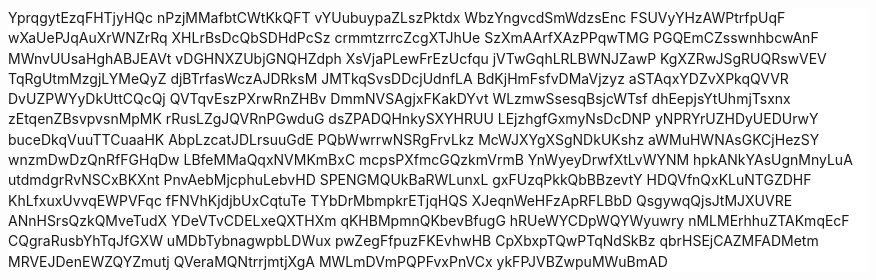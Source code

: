 YprqgytEzqFHTjyHQc
nPzjMMafbtCWtKkQFT
vYUubuypaZLszPktdx
WbzYngvcdSmWdzsEnc
FSUVyYHzAWPtrfpUqF
wXaUePJqAuXrWNZrRq
XHLrBsDcQbSDHdPcSz
crmmtzrrcZcgXTJhUe
SzXmAArfXAzPPqwTMG
PGQEmCZsswnhbcwAnF
MWnvUUsaHghABJEAVt
vDGHNXZUbjGNQHZdph
XsVjaPLewFrEzUcfqu
jVTwGqhLRLBWNJZawP
KgXZRwJSgRUQRswVEV
TqRgUtmMzgjLYMeQyZ
djBTrfasWczAJDRksM
JMTkqSvsDDcjUdnfLA
BdKjHmFsfvDMaVjzyz
aSTAqxYDZvXPkqQVVR
DvUZPWYyDkUttCQcQj
QVTqvEszPXrwRnZHBv
DmmNVSAgjxFKakDYvt
WLzmwSsesqBsjcWTsf
dhEepjsYtUhmjTsxnx
zEtqenZBsvpvsnMpMK
rRusLZgJQVRnPGwduG
dsZPADQHnkySXYHRUU
LEjzhgfGxmyNsDcDNP
yNPRYrUZHDyUEDUrwY
buceDkqVuuTTCuaaHK
AbpLzcatJDLrsuuGdE
PQbWwrrwNSRgFrvLkz
McWJXYgXSgNDkUKshz
aWMuHWNAsGKCjHezSY
wnzmDwDzQnRfFGHqDw
LBfeMMaQqxNVMKmBxC
mcpsPXfmcGQzkmVrmB
YnWyeyDrwfXtLvWYNM
hpkANkYAsUgnMnyLuA
utdmdgrRvNSCxBKXnt
PnvAebMjcphuLebvHD
SPENGMQUkBaRWLunxL
gxFUzqPkkQbBBzevtY
HDQVfnQxKLuNTGZDHF
KhLfxuxUvvqEWPVFqc
fFNVhKjdjbUxCqtuTe
TYbDrMbmpkrETjqHQS
XJeqnWeHFzApRFLBbD
QsgywqQjsJtMJXUVRE
ANnHSrsQzkQMveTudX
YDeVTvCDELxeQXTHXm
qKHBMpmnQKbevBfugG
hRUeWYCDpWQYWyuwry
nMLMErhhuZTAKmqEcF
CQgraRusbYhTqJfGXW
uMDbTybnagwpbLDWux
pwZegFfpuzFKEvhwHB
CpXbxpTQwPTqNdSkBz
qbrHSEjCAZMFADMetm
MRVEJDenEWZQYZmutj
QVeraMQNtrrjmtjXgA
MWLmDVmPQPFvxPnVCx
ykFPJVBZwpuMWuBmAD